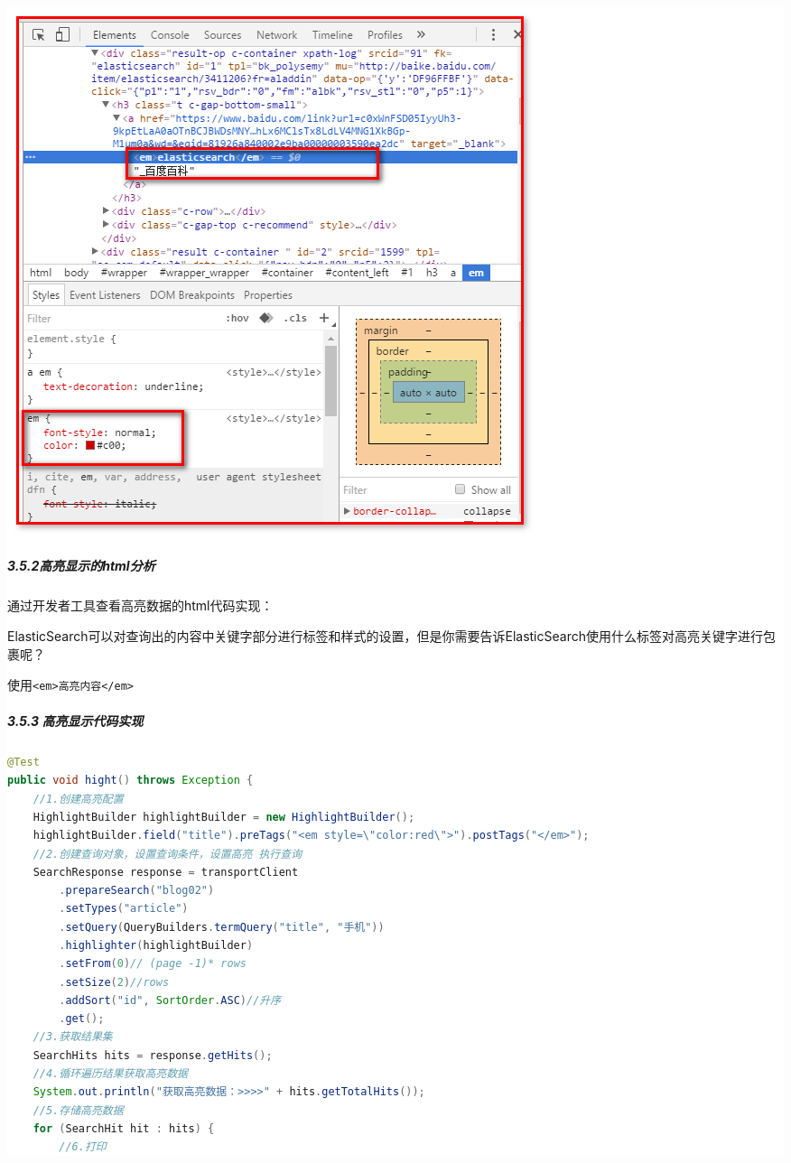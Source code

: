   ![1552828465385](img/1552828465385.png)

  


##### 3.5.2高亮显示的html分析

通过开发者工具查看高亮数据的html代码实现：

ElasticSearch可以对查询出的内容中关键字部分进行标签和样式的设置，但是你需要告诉ElasticSearch使用什么标签对高亮关键字进行包裹呢？

使用`<em>高亮内容</em>` 

##### 3.5.3 高亮显示代码实现

```java
@Test
public void hight() throws Exception {
    //1.创建高亮配置
    HighlightBuilder highlightBuilder = new HighlightBuilder();
    highlightBuilder.field("title").preTags("<em style=\"color:red\">").postTags("</em>");
    //2.创建查询对象，设置查询条件，设置高亮 执行查询
    SearchResponse response = transportClient
        .prepareSearch("blog02")
        .setTypes("article")
        .setQuery(QueryBuilders.termQuery("title", "手机"))
        .highlighter(highlightBuilder)
        .setFrom(0)// (page -1)* rows
        .setSize(2)//rows
        .addSort("id", SortOrder.ASC)//升序
        .get();
    //3.获取结果集
    SearchHits hits = response.getHits();
    //4.循环遍历结果获取高亮数据
    System.out.println("获取高亮数据：>>>>" + hits.getTotalHits());
    //5.存储高亮数据
    for (SearchHit hit : hits) {
        //6.打印
```